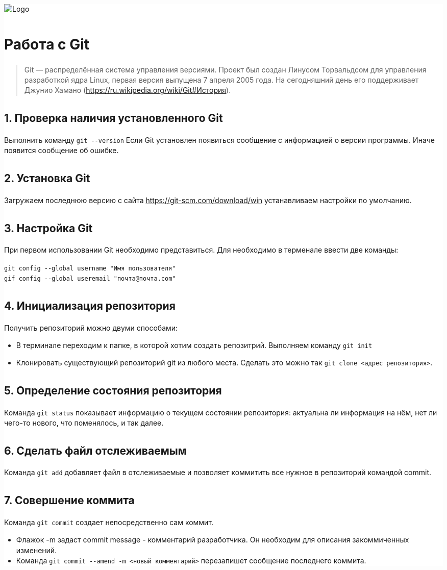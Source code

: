 ![Logo](GIT.jpg)
# Работа с Git     

> Git  — распределённая система управления версиями. Проект был создан Линусом Торвальдсом для управления разработкой ядра Linux, первая версия выпущена 7 апреля 2005 года. На сегодняшний день его поддерживает Джунио Хамано (https://ru.wikipedia.org/wiki/Git#История).

## 1. Проверка наличия установленного Git 
Выполнить команду ```git --version``` 
Если  Git установлен появиться сообщение с информацией о версии программы. Иначе появится сообщение об ошибке.

## 2. Установка Git 

Загружаем последнюю версию с сайта https://git-scm.com/download/win
устанавливаем настройки по умолчанию. 


## 3. Настройка Git

При первом использовании Git необходимо представиться. Для необходимо в терменале ввести две команды: 
```
git config --global username "Имя пользователя"
gif config --global useremail "почта@почта.com" 
```

## 4. Инициализация репозитория
Получить репозиторий можно двуми способами:
* В терминале переходим к папке, в которой хотим создать репозитрий. Выполняем команду ```git init```

* Клонировать существующий репозиторий git  из любого места. Сделать это можно так  ```git clone <адрес репозитория>```.

## 5. Определение состояния репозитория 

Команда ```git status``` показывает информацию о текущем состоянии репозитория: актуальна ли информация на нём, нет ли чего-то нового, что поменялось, и так далее. 

## 6. Сделать файл отслеживаемым

 Команда ```git add``` добавляет файл в отслеживаемые и позволяет коммитить все нужное в репозиторий командой commit.

 ## 7. Совершение коммита

 Команда ```git commit``` создает непосредственно сам коммит. 
 * Флажок -m задаст commit message - комментарий разработчика. Он необходим для описания закоммиченных изменений. 
 * Команда ```git commit --amend -m <новый комментарий>``` перезапишет сообщение последнего коммита.
